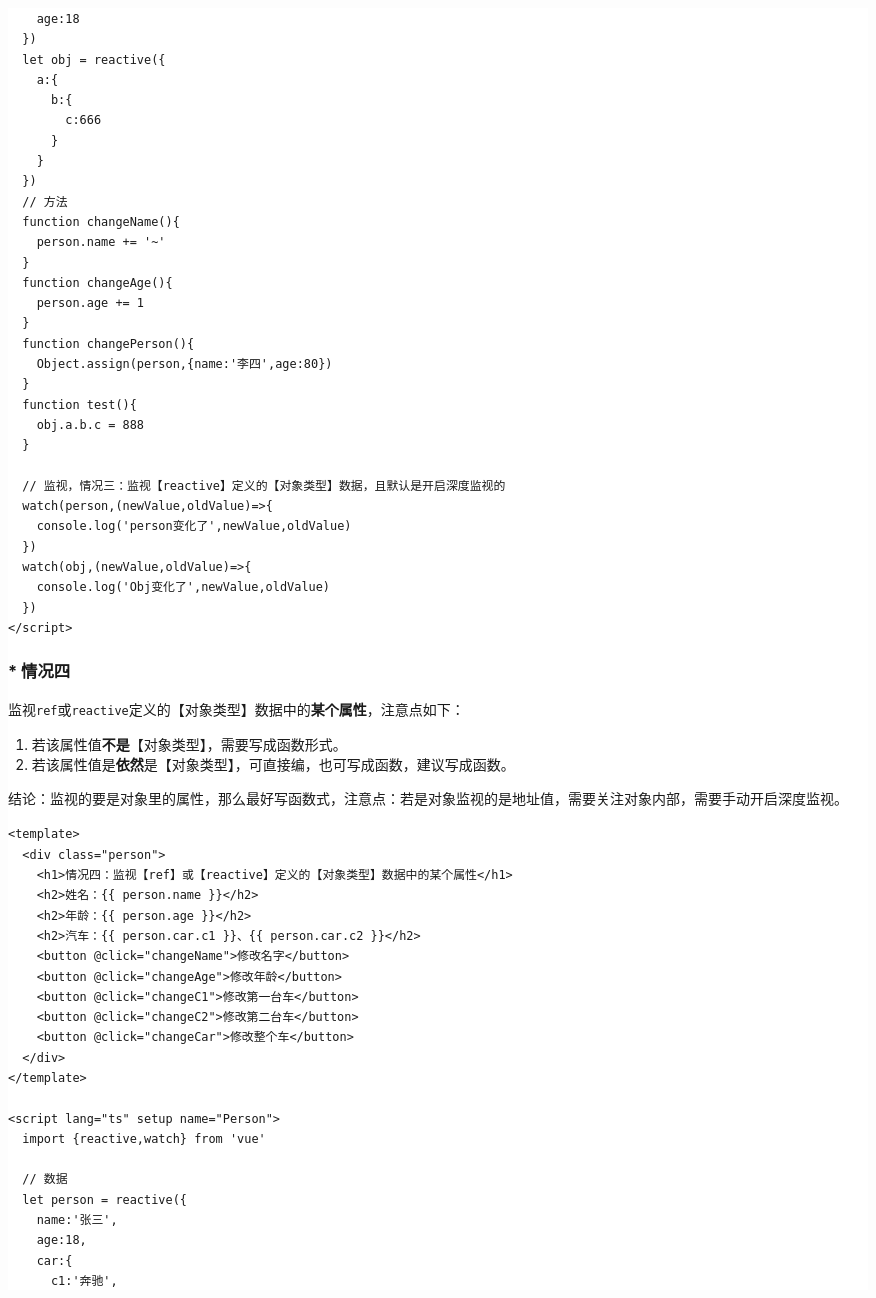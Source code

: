 ```vue
    age:18
  })
  let obj = reactive({
    a:{
      b:{
        c:666
      }
    }
  })
  // 方法
  function changeName(){
    person.name += '~'
  }
  function changeAge(){
    person.age += 1
  }
  function changePerson(){
    Object.assign(person,{name:'李四',age:80})
  }
  function test(){
    obj.a.b.c = 888
  }

  // 监视，情况三：监视【reactive】定义的【对象类型】数据，且默认是开启深度监视的
  watch(person,(newValue,oldValue)=>{
    console.log('person变化了',newValue,oldValue)
  })
  watch(obj,(newValue,oldValue)=>{
    console.log('Obj变化了',newValue,oldValue)
  })
</script>
```
### * 情况四
监视`ref`或`reactive`定义的【对象类型】数据中的**某个属性**，注意点如下：

1. 若该属性值**不是**【对象类型】，需要写成函数形式。
2. 若该属性值是**依然**是【对象类型】，可直接编，也可写成函数，建议写成函数。

结论：监视的要是对象里的属性，那么最好写函数式，注意点：若是对象监视的是地址值，需要关注对象内部，需要手动开启深度监视。

```vue
<template>
  <div class="person">
    <h1>情况四：监视【ref】或【reactive】定义的【对象类型】数据中的某个属性</h1>
    <h2>姓名：{{ person.name }}</h2>
    <h2>年龄：{{ person.age }}</h2>
    <h2>汽车：{{ person.car.c1 }}、{{ person.car.c2 }}</h2>
    <button @click="changeName">修改名字</button>
    <button @click="changeAge">修改年龄</button>
    <button @click="changeC1">修改第一台车</button>
    <button @click="changeC2">修改第二台车</button>
    <button @click="changeCar">修改整个车</button>
  </div>
</template>

<script lang="ts" setup name="Person">
  import {reactive,watch} from 'vue'

  // 数据
  let person = reactive({
    name:'张三',
    age:18,
    car:{
      c1:'奔驰',
```